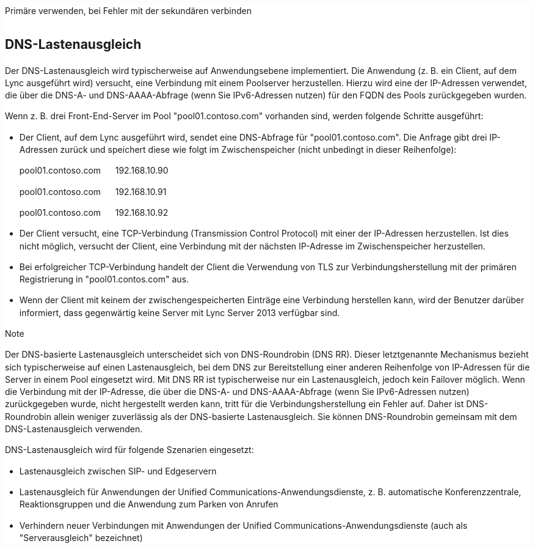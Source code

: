 <p>Primäre verwenden, bei Fehler mit der sekundären verbinden</p></td>
</tr>
</tbody>
</table>


## DNS-Lastenausgleich

Der DNS-Lastenausgleich wird typischerweise auf Anwendungsebene implementiert. Die Anwendung (z. B. ein Client, auf dem Lync ausgeführt wird) versucht, eine Verbindung mit einem Poolserver herzustellen. Hierzu wird eine der IP-Adressen verwendet, die über die DNS-A- und DNS-AAAA-Abfrage (wenn Sie IPv6-Adressen nutzen) für den FQDN des Pools zurückgegeben wurden.

Wenn z. B. drei Front-End-Server im Pool "pool01.contoso.com" vorhanden sind, werden folgende Schritte ausgeführt:

  - Der Client, auf dem Lync ausgeführt wird, sendet eine DNS-Abfrage für "pool01.contoso.com". Die Anfrage gibt drei IP-Adressen zurück und speichert diese wie folgt im Zwischenspeicher (nicht unbedingt in dieser Reihenfolge):
    
    pool01.contoso.com      192.168.10.90
    
    pool01.contoso.com      192.168.10.91
    
    pool01.contoso.com      192.168.10.92

  - Der Client versucht, eine TCP-Verbindung (Transmission Control Protocol) mit einer der IP-Adressen herzustellen. Ist dies nicht möglich, versucht der Client, eine Verbindung mit der nächsten IP-Adresse im Zwischenspeicher herzustellen.

  - Bei erfolgreicher TCP-Verbindung handelt der Client die Verwendung von TLS zur Verbindungsherstellung mit der primären Registrierung in "pool01.contos.com" aus.

  - Wenn der Client mit keinem der zwischengespeicherten Einträge eine Verbindung herstellen kann, wird der Benutzer darüber informiert, dass gegenwärtig keine Server mit Lync Server 2013 verfügbar sind.


> [!NOTE]
> Der DNS-basierte Lastenausgleich unterscheidet sich von DNS-Roundrobin (DNS RR). Dieser letztgenannte Mechanismus bezieht sich typischerweise auf einen Lastenausgleich, bei dem DNS zur Bereitstellung einer anderen Reihenfolge von IP-Adressen für die Server in einem Pool eingesetzt wird. Mit DNS RR ist typischerweise nur ein Lastenausgleich, jedoch kein Failover möglich. Wenn die Verbindung mit der IP-Adresse, die über die DNS-A- und DNS-AAAA-Abfrage (wenn Sie IPv6-Adressen nutzen) zurückgegeben wurde, nicht hergestellt werden kann, tritt für die Verbindungsherstellung ein Fehler auf. Daher ist DNS-Roundrobin allein weniger zuverlässig als der DNS-basierte Lastenausgleich. Sie können DNS-Roundrobin gemeinsam mit dem DNS-Lastenausgleich verwenden.



DNS-Lastenausgleich wird für folgende Szenarien eingesetzt:

  - Lastenausgleich zwischen SIP- und Edgeservern

  - Lastenausgleich für Anwendungen der Unified Communications-Anwendungsdienste, z. B. automatische Konferenzzentrale, Reaktionsgruppen und die Anwendung zum Parken von Anrufen

  - Verhindern neuer Verbindungen mit Anwendungen der Unified Communications-Anwendungsdienste (auch als "Serverausgleich" bezeichnet)
